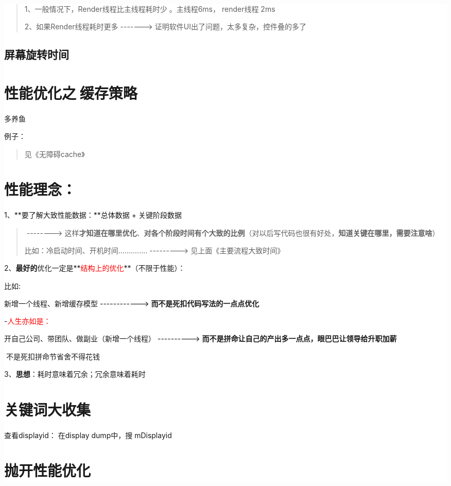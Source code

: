 > 1、一般情况下，Render线程比主线程耗时少 。主线程6ms， render线程 2ms
>
> 2、如果Render线程耗时更多  ------->  证明软件UI出了问题，太多复杂，控件叠的多了



## 屏幕旋转时间





# 性能优化之 缓存策略

多养鱼



例子：

> 见《无障碍cache》

# 性能理念：

1、**要了解大致性能数据：**总体数据 + 关键阶段数据   

> ​        -------->  这样**才知道在哪里优化**、**对各个阶段时间有个大致的比例**（对以后写代码也很有好处，**知道关键在哪里，需要注意啥**）
>
> 比如：冷启动时间、开机时间..............        --------->  见上面《主要流程大致时间》

2、**最好的**优化一定是**<font color='red'>结构上的优化</font>**（不限于性能）：

比如: 

新增一个线程、新增缓存模型   ------------>  **而不是死扣代码写法的一点点优化**

-<font color='red'>人生亦如是：</font>   

开自己公司、带团队、做副业（新增一个线程）     ---------->  **而不是拼命让自己的产出多一点点，眼巴巴让领导给升职加薪**

​                                                                                                 不是死扣拼命节省舍不得花钱



3、**思想**：耗时意味着冗余；冗余意味着耗时







# 关键词大收集

查看displayid：   在display dump中，搜 mDisplayid





#  抛开性能优化
